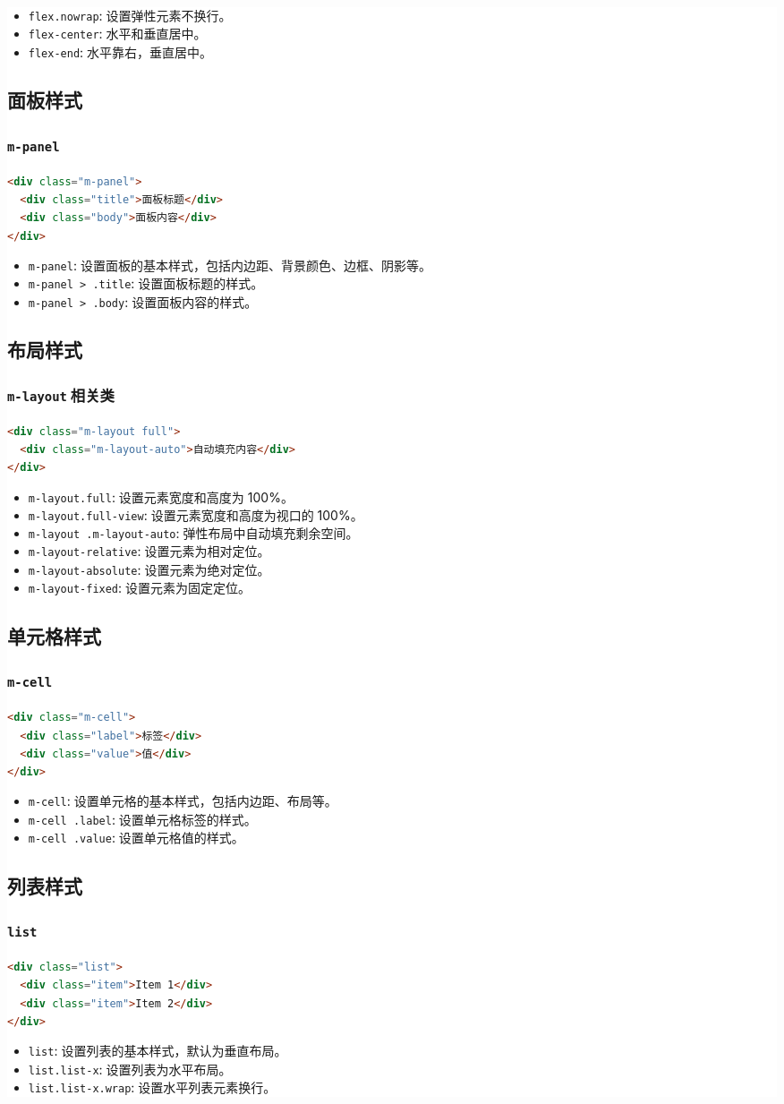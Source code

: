 - `flex.nowrap`: 设置弹性元素不换行。
- `flex-center`: 水平和垂直居中。
- `flex-end`: 水平靠右，垂直居中。

## 面板样式
### `m-panel`
```html
<div class="m-panel">
  <div class="title">面板标题</div>
  <div class="body">面板内容</div>
</div>
```
- `m-panel`: 设置面板的基本样式，包括内边距、背景颜色、边框、阴影等。
- `m-panel > .title`: 设置面板标题的样式。
- `m-panel > .body`: 设置面板内容的样式。

## 布局样式
### `m-layout` 相关类
```html
<div class="m-layout full">
  <div class="m-layout-auto">自动填充内容</div>
</div>
```
- `m-layout.full`: 设置元素宽度和高度为 100%。
- `m-layout.full-view`: 设置元素宽度和高度为视口的 100%。
- `m-layout .m-layout-auto`: 弹性布局中自动填充剩余空间。
- `m-layout-relative`: 设置元素为相对定位。
- `m-layout-absolute`: 设置元素为绝对定位。
- `m-layout-fixed`: 设置元素为固定定位。

## 单元格样式
### `m-cell`
```html
<div class="m-cell">
  <div class="label">标签</div>
  <div class="value">值</div>
</div>
```
- `m-cell`: 设置单元格的基本样式，包括内边距、布局等。
- `m-cell .label`: 设置单元格标签的样式。
- `m-cell .value`: 设置单元格值的样式。

## 列表样式
### `list`
```html
<div class="list">
  <div class="item">Item 1</div>
  <div class="item">Item 2</div>
</div>
```
- `list`: 设置列表的基本样式，默认为垂直布局。
- `list.list-x`: 设置列表为水平布局。
- `list.list-x.wrap`: 设置水平列表元素换行。
